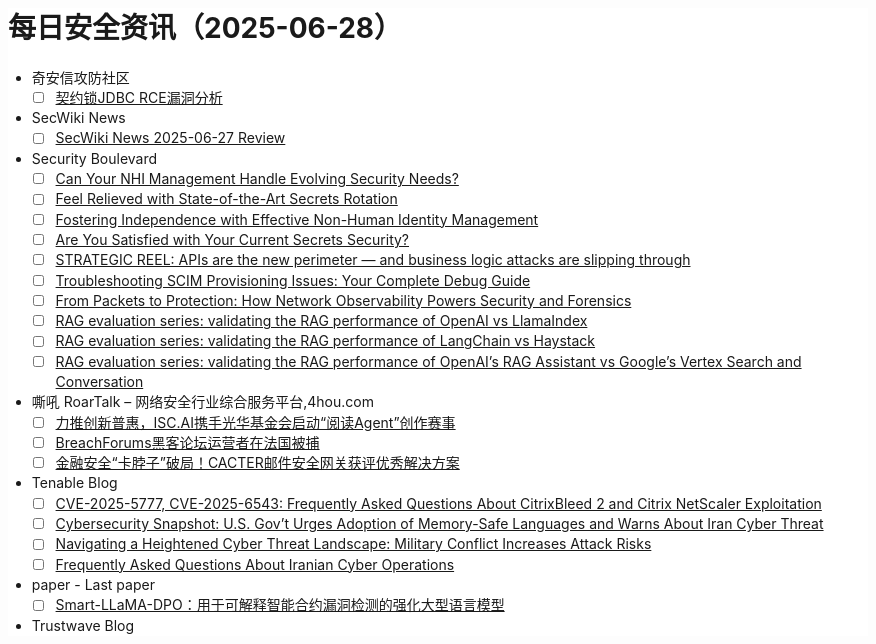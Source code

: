 # 每日安全资讯（2025-06-28）

- 奇安信攻防社区
  - [ ] [契约锁JDBC RCE漏洞分析](https://forum.butian.net/share/4436)
- SecWiki News
  - [ ] [SecWiki News 2025-06-27 Review](http://www.sec-wiki.com/?2025-06-27)
- Security Boulevard
  - [ ] [Can Your NHI Management Handle Evolving Security Needs?](https://securityboulevard.com/2025/06/can-your-nhi-management-handle-evolving-security-needs/?utm_source=rss&utm_medium=rss&utm_campaign=can-your-nhi-management-handle-evolving-security-needs)
  - [ ] [Feel Relieved with State-of-the-Art Secrets Rotation](https://securityboulevard.com/2025/06/feel-relieved-with-state-of-the-art-secrets-rotation/?utm_source=rss&utm_medium=rss&utm_campaign=feel-relieved-with-state-of-the-art-secrets-rotation)
  - [ ] [Fostering Independence with Effective Non-Human Identity Management](https://securityboulevard.com/2025/06/fostering-independence-with-effective-non-human-identity-management/?utm_source=rss&utm_medium=rss&utm_campaign=fostering-independence-with-effective-non-human-identity-management)
  - [ ] [Are You Satisfied with Your Current Secrets Security?](https://securityboulevard.com/2025/06/are-you-satisfied-with-your-current-secrets-security/?utm_source=rss&utm_medium=rss&utm_campaign=are-you-satisfied-with-your-current-secrets-security)
  - [ ] [STRATEGIC REEL: APIs are the new perimeter — and business logic attacks are slipping through](https://securityboulevard.com/2025/06/strategic-reel-apis-are-the-new-perimeter-and-business-logic-attacks-are-slipping-through/?utm_source=rss&utm_medium=rss&utm_campaign=strategic-reel-apis-are-the-new-perimeter-and-business-logic-attacks-are-slipping-through)
  - [ ] [Troubleshooting SCIM Provisioning Issues: Your Complete Debug Guide](https://securityboulevard.com/2025/06/troubleshooting-scim-provisioning-issues-your-complete-debug-guide/?utm_source=rss&utm_medium=rss&utm_campaign=troubleshooting-scim-provisioning-issues-your-complete-debug-guide)
  - [ ] [From Packets to Protection: How Network Observability Powers Security and Forensics](https://securityboulevard.com/2025/06/from-packets-to-protection-how-network-observability-powers-security-and-forensics/?utm_source=rss&utm_medium=rss&utm_campaign=from-packets-to-protection-how-network-observability-powers-security-and-forensics)
  - [ ] [RAG evaluation series: validating the RAG performance of OpenAI vs LlamaIndex](https://securityboulevard.com/2025/06/rag-evaluation-series-validating-the-rag-performance-of-openai-vs-llamaindex/?utm_source=rss&utm_medium=rss&utm_campaign=rag-evaluation-series-validating-the-rag-performance-of-openai-vs-llamaindex)
  - [ ] [RAG evaluation series: validating the RAG performance of LangChain vs Haystack](https://securityboulevard.com/2025/06/rag-evaluation-series-validating-the-rag-performance-of-langchain-vs-haystack/?utm_source=rss&utm_medium=rss&utm_campaign=rag-evaluation-series-validating-the-rag-performance-of-langchain-vs-haystack)
  - [ ] [RAG evaluation series: validating the RAG performance of OpenAI’s RAG Assistant vs Google’s Vertex Search and Conversation](https://securityboulevard.com/2025/06/rag-evaluation-series-validating-the-rag-performance-of-openais-rag-assistant-vs-googles-vertex-search-and-conversation/?utm_source=rss&utm_medium=rss&utm_campaign=rag-evaluation-series-validating-the-rag-performance-of-openais-rag-assistant-vs-googles-vertex-search-and-conversation)
- 嘶吼 RoarTalk – 网络安全行业综合服务平台,4hou.com
  - [ ] [力推创新普惠，ISC.AI携手光华基金会启动“阅读Agent”创作赛事](https://www.4hou.com/posts/7Mxr)
  - [ ] [BreachForums黑客论坛运营者在法国被捕](https://www.4hou.com/posts/33qx)
  - [ ] [金融安全“卡脖子”破局！CACTER邮件安全网关获评优秀解决方案](https://www.4hou.com/posts/5Mvv)
- Tenable Blog
  - [ ] [CVE-2025-5777, CVE-2025-6543: Frequently Asked Questions About CitrixBleed 2 and Citrix NetScaler Exploitation](https://www.tenable.com/blog/cve-2025-5777-cve-2025-6543-frequently-asked-questions-about-citrixbleed-2)
  - [ ] [Cybersecurity Snapshot: U.S. Gov’t Urges Adoption of Memory-Safe Languages and Warns About Iran Cyber Threat](https://www.tenable.com/blog/cybersecurity-snapshot-u-s-govt-urges-adoption-of-memory-safe-languages-and-warns-about-iran)
  - [ ] [Navigating a Heightened Cyber Threat Landscape: Military Conflict Increases Attack Risks](https://www.tenable.com/blog/military-conflict-increases-cyber-attack-risk)
  - [ ] [Frequently Asked Questions About Iranian Cyber Operations](https://www.tenable.com/blog/frequently-asked-questions-about-iranian-cyber-operations)
- paper - Last paper
  - [ ] [Smart-LLaMA-DPO：用于可解释智能合约漏洞检测的强化大型语言模型](https://paper.seebug.org/3334/)
- Trustwave Blog